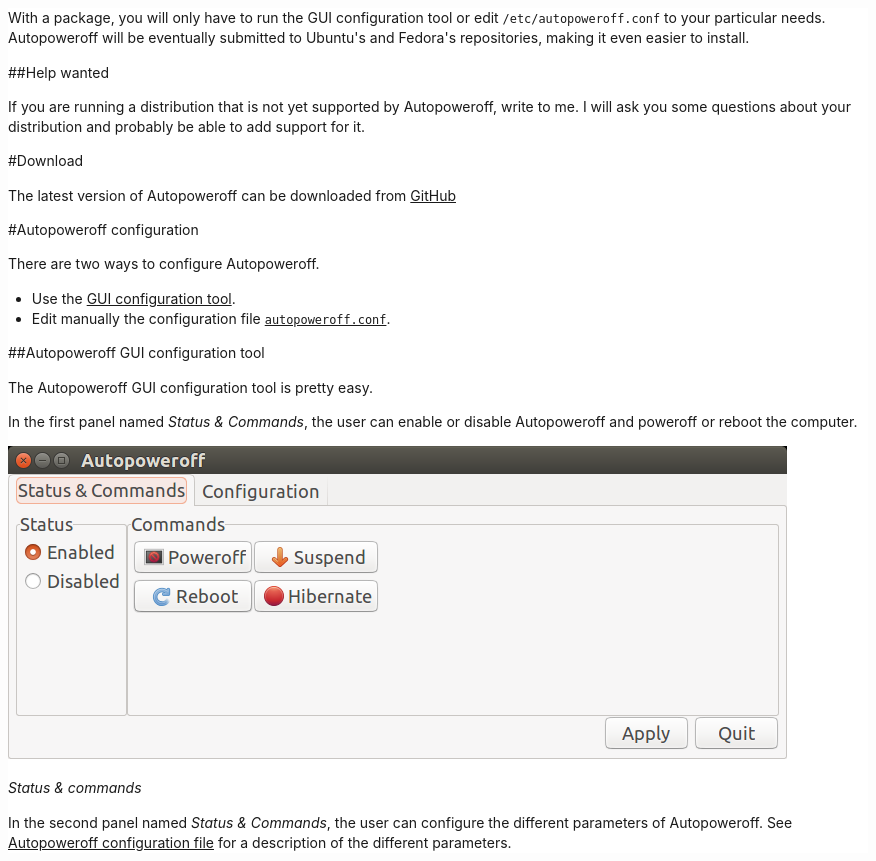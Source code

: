 With a package, you will only have to run the GUI configuration tool or
edit `/etc/autopoweroff.conf` to your particular needs. Autopoweroff
will be eventually submitted to Ubuntu's and Fedora's repositories,
making it even easier to install.

##Help wanted

If you are running a distribution that is not yet supported by Autopoweroff,
write to me. I will ask you some questions about your distribution and
probably be able to add support for it.

#Download

The latest version of Autopoweroff can be downloaded from
[GitHub](https://github.com/deragon/autopoweroff)

#Autopoweroff configuration

There are two ways to configure Autopoweroff.

* Use the [GUI configuration tool](#config_autopoweroff_gui).
* Edit manually the configuration file
    [`autopoweroff.conf`](#config_autopoweroff_file).

##Autopoweroff GUI configuration tool

The Autopoweroff GUI configuration tool is pretty easy.

In the first panel named *Status & Commands*, the user can enable or
disable Autopoweroff and poweroff or reboot the computer.

![Status & Commands screenshot](doc/autopoweroff_cfg-statusandcmd.png)

*Status & commands*

In the second panel named *Status & Commands*, the user can configure
the different parameters of Autopoweroff. See [Autopoweroff
configuration file](#config_autopoweroff_file) for a description of the
different parameters.
